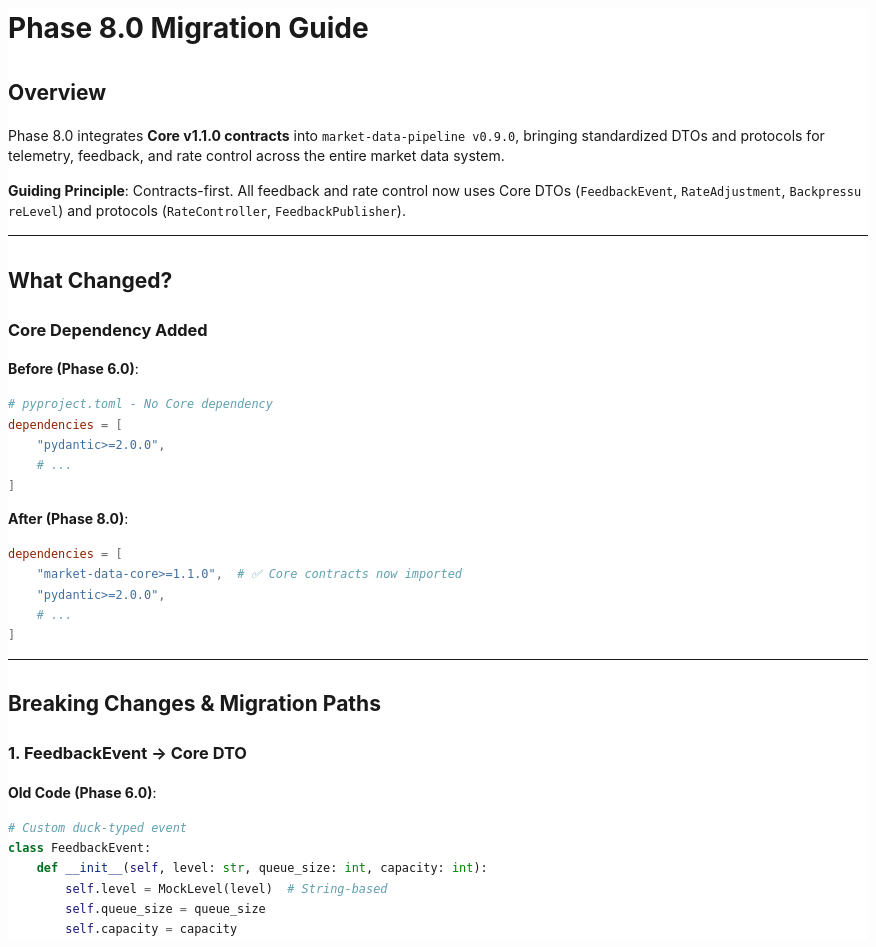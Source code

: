 # Phase 8.0 Migration Guide

## Overview

Phase 8.0 integrates **Core v1.1.0 contracts** into `market-data-pipeline v0.9.0`, bringing standardized DTOs and protocols for telemetry, feedback, and rate control across the entire market data system.

**Guiding Principle**: Contracts-first. All feedback and rate control now uses Core DTOs (`FeedbackEvent`, `RateAdjustment`, `BackpressureLevel`) and protocols (`RateController`, `FeedbackPublisher`).

---

## What Changed?

### Core Dependency Added

**Before (Phase 6.0)**:
```toml
# pyproject.toml - No Core dependency
dependencies = [
    "pydantic>=2.0.0",
    # ...
]
```

**After (Phase 8.0)**:
```toml
dependencies = [
    "market-data-core>=1.1.0",  # ✅ Core contracts now imported
    "pydantic>=2.0.0",
    # ...
]
```

---

## Breaking Changes & Migration Paths

### 1. FeedbackEvent → Core DTO

**Old Code (Phase 6.0)**:
```python
# Custom duck-typed event
class FeedbackEvent:
    def __init__(self, level: str, queue_size: int, capacity: int):
        self.level = MockLevel(level)  # String-based
        self.queue_size = queue_size
        self.capacity = capacity
```
